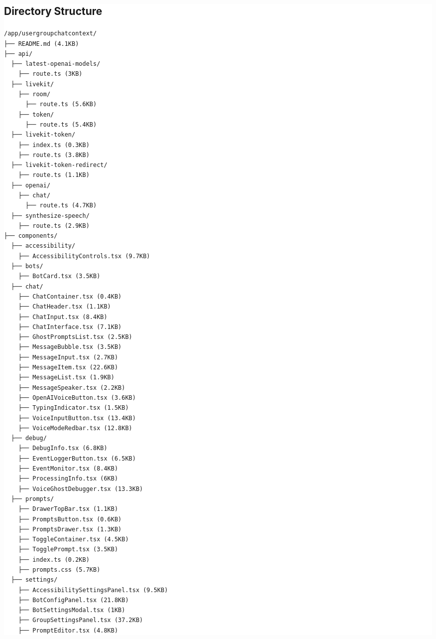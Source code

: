 ## Directory Structure

```
/app/usergroupchatcontext/
├── README.md (4.1KB)
├── api/
  ├── latest-openai-models/
    ├── route.ts (3KB)
  ├── livekit/
    ├── room/
      ├── route.ts (5.6KB)
    ├── token/
      ├── route.ts (5.4KB)
  ├── livekit-token/
    ├── index.ts (0.3KB)
    ├── route.ts (3.8KB)
  ├── livekit-token-redirect/
    ├── route.ts (1.1KB)
  ├── openai/
    ├── chat/
      ├── route.ts (4.7KB)
  ├── synthesize-speech/
    ├── route.ts (2.9KB)
├── components/
  ├── accessibility/
    ├── AccessibilityControls.tsx (9.7KB)
  ├── bots/
    ├── BotCard.tsx (3.5KB)
  ├── chat/
    ├── ChatContainer.tsx (0.4KB)
    ├── ChatHeader.tsx (1.1KB)
    ├── ChatInput.tsx (8.4KB)
    ├── ChatInterface.tsx (7.1KB)
    ├── GhostPromptsList.tsx (2.5KB)
    ├── MessageBubble.tsx (3.5KB)
    ├── MessageInput.tsx (2.7KB)
    ├── MessageItem.tsx (22.6KB)
    ├── MessageList.tsx (1.9KB)
    ├── MessageSpeaker.tsx (2.2KB)
    ├── OpenAIVoiceButton.tsx (3.6KB)
    ├── TypingIndicator.tsx (1.5KB)
    ├── VoiceInputButton.tsx (13.4KB)
    ├── VoiceModeRedbar.tsx (12.8KB)
  ├── debug/
    ├── DebugInfo.tsx (6.8KB)
    ├── EventLoggerButton.tsx (6.5KB)
    ├── EventMonitor.tsx (8.4KB)
    ├── ProcessingInfo.tsx (6KB)
    ├── VoiceGhostDebugger.tsx (13.3KB)
  ├── prompts/
    ├── DrawerTopBar.tsx (1.1KB)
    ├── PromptsButton.tsx (0.6KB)
    ├── PromptsDrawer.tsx (1.3KB)
    ├── ToggleContainer.tsx (4.5KB)
    ├── TogglePrompt.tsx (3.5KB)
    ├── index.ts (0.2KB)
    ├── prompts.css (5.7KB)
  ├── settings/
    ├── AccessibilitySettingsPanel.tsx (9.5KB)
    ├── BotConfigPanel.tsx (21.8KB)
    ├── BotSettingsModal.tsx (1KB)
    ├── GroupSettingsPanel.tsx (37.2KB)
    ├── PromptEditor.tsx (4.8KB)
```